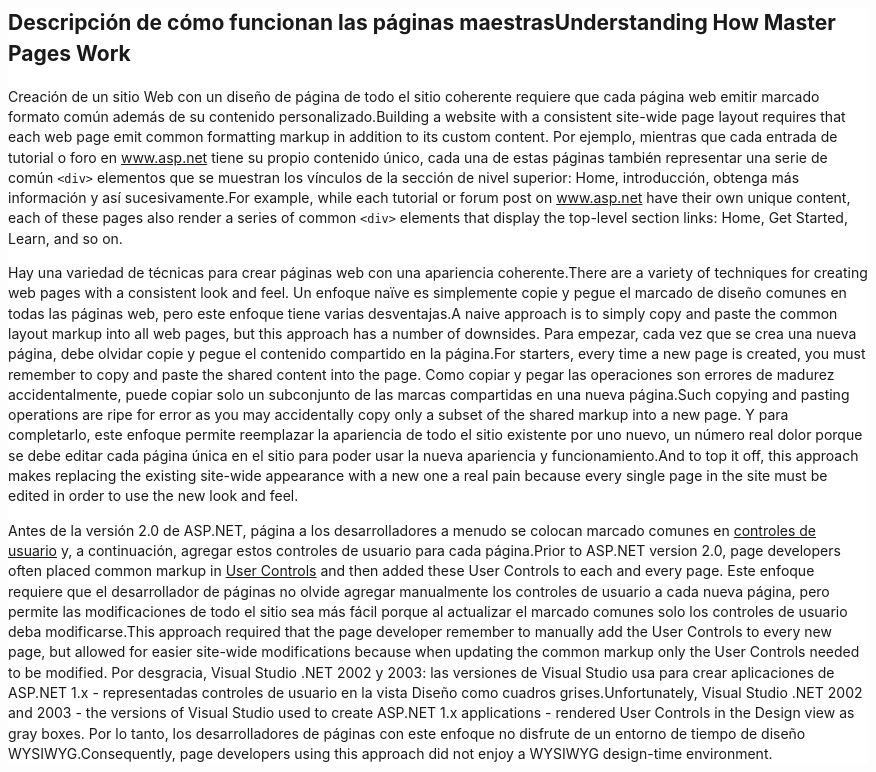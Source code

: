 ## <a name="understanding-how-master-pages-work"></a><span data-ttu-id="a35fd-139">Descripción de cómo funcionan las páginas maestras</span><span class="sxs-lookup"><span data-stu-id="a35fd-139">Understanding How Master Pages Work</span></span>

<span data-ttu-id="a35fd-140">Creación de un sitio Web con un diseño de página de todo el sitio coherente requiere que cada página web emitir marcado formato común además de su contenido personalizado.</span><span class="sxs-lookup"><span data-stu-id="a35fd-140">Building a website with a consistent site-wide page layout requires that each web page emit common formatting markup in addition to its custom content.</span></span> <span data-ttu-id="a35fd-141">Por ejemplo, mientras que cada entrada de tutorial o foro en www.asp.net tiene su propio contenido único, cada una de estas páginas también representar una serie de común `<div>` elementos que se muestran los vínculos de la sección de nivel superior: Home, introducción, obtenga más información y así sucesivamente.</span><span class="sxs-lookup"><span data-stu-id="a35fd-141">For example, while each tutorial or forum post on www.asp.net have their own unique content, each of these pages also render a series of common `<div>` elements that display the top-level section links: Home, Get Started, Learn, and so on.</span></span>

<span data-ttu-id="a35fd-142">Hay una variedad de técnicas para crear páginas web con una apariencia coherente.</span><span class="sxs-lookup"><span data-stu-id="a35fd-142">There are a variety of techniques for creating web pages with a consistent look and feel.</span></span> <span data-ttu-id="a35fd-143">Un enfoque naïve es simplemente copie y pegue el marcado de diseño comunes en todas las páginas web, pero este enfoque tiene varias desventajas.</span><span class="sxs-lookup"><span data-stu-id="a35fd-143">A naive approach is to simply copy and paste the common layout markup into all web pages, but this approach has a number of downsides.</span></span> <span data-ttu-id="a35fd-144">Para empezar, cada vez que se crea una nueva página, debe olvidar copie y pegue el contenido compartido en la página.</span><span class="sxs-lookup"><span data-stu-id="a35fd-144">For starters, every time a new page is created, you must remember to copy and paste the shared content into the page.</span></span> <span data-ttu-id="a35fd-145">Como copiar y pegar las operaciones son errores de madurez accidentalmente, puede copiar solo un subconjunto de las marcas compartidas en una nueva página.</span><span class="sxs-lookup"><span data-stu-id="a35fd-145">Such copying and pasting operations are ripe for error as you may accidentally copy only a subset of the shared markup into a new page.</span></span> <span data-ttu-id="a35fd-146">Y para completarlo, este enfoque permite reemplazar la apariencia de todo el sitio existente por uno nuevo, un número real dolor porque se debe editar cada página única en el sitio para poder usar la nueva apariencia y funcionamiento.</span><span class="sxs-lookup"><span data-stu-id="a35fd-146">And to top it off, this approach makes replacing the existing site-wide appearance with a new one a real pain because every single page in the site must be edited in order to use the new look and feel.</span></span>

<span data-ttu-id="a35fd-147">Antes de la versión 2.0 de ASP.NET, página a los desarrolladores a menudo se colocan marcado comunes en [controles de usuario](https://msdn.microsoft.com/en-us/library/y6wb1a0e.aspx) y, a continuación, agregar estos controles de usuario para cada página.</span><span class="sxs-lookup"><span data-stu-id="a35fd-147">Prior to ASP.NET version 2.0, page developers often placed common markup in [User Controls](https://msdn.microsoft.com/en-us/library/y6wb1a0e.aspx) and then added these User Controls to each and every page.</span></span> <span data-ttu-id="a35fd-148">Este enfoque requiere que el desarrollador de páginas no olvide agregar manualmente los controles de usuario a cada nueva página, pero permite las modificaciones de todo el sitio sea más fácil porque al actualizar el marcado comunes solo los controles de usuario deba modificarse.</span><span class="sxs-lookup"><span data-stu-id="a35fd-148">This approach required that the page developer remember to manually add the User Controls to every new page, but allowed for easier site-wide modifications because when updating the common markup only the User Controls needed to be modified.</span></span> <span data-ttu-id="a35fd-149">Por desgracia, Visual Studio .NET 2002 y 2003: las versiones de Visual Studio usa para crear aplicaciones de ASP.NET 1.x - representadas controles de usuario en la vista Diseño como cuadros grises.</span><span class="sxs-lookup"><span data-stu-id="a35fd-149">Unfortunately, Visual Studio .NET 2002 and 2003 - the versions of Visual Studio used to create ASP.NET 1.x applications - rendered User Controls in the Design view as gray boxes.</span></span> <span data-ttu-id="a35fd-150">Por lo tanto, los desarrolladores de páginas con este enfoque no disfrute de un entorno de tiempo de diseño WYSIWYG.</span><span class="sxs-lookup"><span data-stu-id="a35fd-150">Consequently, page developers using this approach did not enjoy a WYSIWYG design-time environment.</span></span>
